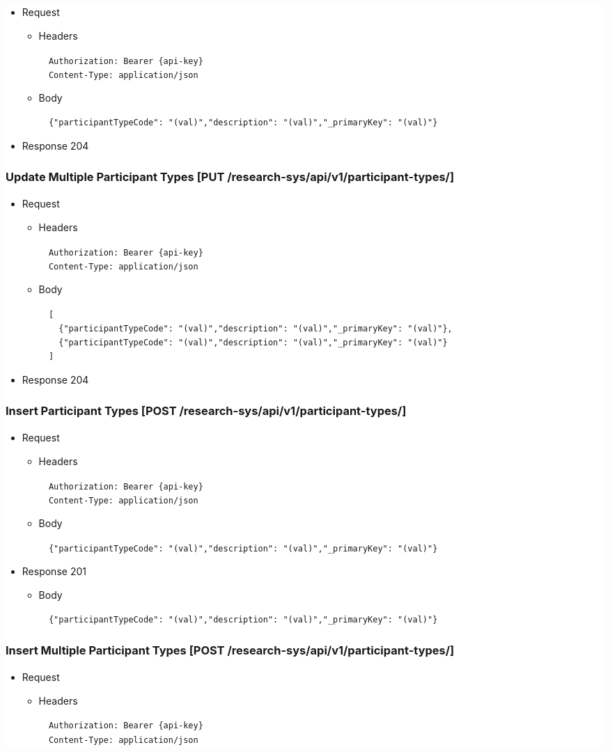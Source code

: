 + Request

    + Headers

            Authorization: Bearer {api-key}   
            Content-Type: application/json

    + Body
    
            {"participantTypeCode": "(val)","description": "(val)","_primaryKey": "(val)"}
			
+ Response 204

### Update Multiple Participant Types [PUT /research-sys/api/v1/participant-types/]

+ Request

    + Headers

            Authorization: Bearer {api-key}   
            Content-Type: application/json

    + Body
    
            [
              {"participantTypeCode": "(val)","description": "(val)","_primaryKey": "(val)"},
              {"participantTypeCode": "(val)","description": "(val)","_primaryKey": "(val)"}
            ]
			
+ Response 204

### Insert Participant Types [POST /research-sys/api/v1/participant-types/]

+ Request

    + Headers

            Authorization: Bearer {api-key}   
            Content-Type: application/json

    + Body
    
            {"participantTypeCode": "(val)","description": "(val)","_primaryKey": "(val)"}
			
+ Response 201
    
    + Body
            
            {"participantTypeCode": "(val)","description": "(val)","_primaryKey": "(val)"}
            
### Insert Multiple Participant Types [POST /research-sys/api/v1/participant-types/]

+ Request

    + Headers

            Authorization: Bearer {api-key}   
            Content-Type: application/json
